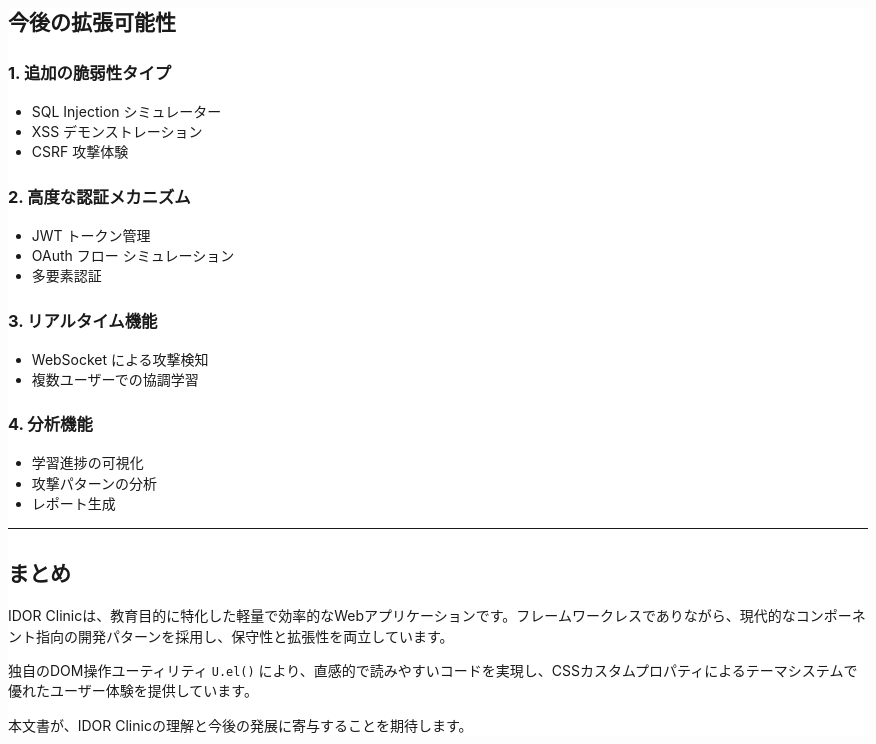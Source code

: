 
## 今後の拡張可能性

### 1. 追加の脆弱性タイプ

- SQL Injection シミュレーター
- XSS デモンストレーション
- CSRF 攻撃体験

### 2. 高度な認証メカニズム

- JWT トークン管理
- OAuth フロー シミュレーション
- 多要素認証

### 3. リアルタイム機能

- WebSocket による攻撃検知
- 複数ユーザーでの協調学習

### 4. 分析機能

- 学習進捗の可視化
- 攻撃パターンの分析
- レポート生成

---

## まとめ

IDOR Clinicは、教育目的に特化した軽量で効率的なWebアプリケーションです。フレームワークレスでありながら、現代的なコンポーネント指向の開発パターンを採用し、保守性と拡張性を両立しています。

独自のDOM操作ユーティリティ `U.el()` により、直感的で読みやすいコードを実現し、CSSカスタムプロパティによるテーマシステムで優れたユーザー体験を提供しています。

本文書が、IDOR Clinicの理解と今後の発展に寄与することを期待します。